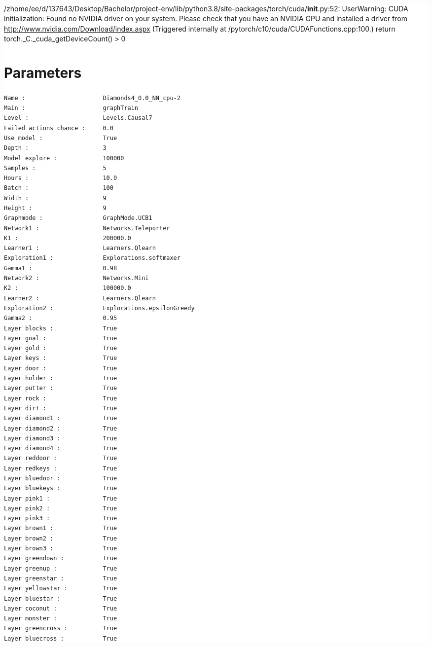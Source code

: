 /zhome/ee/d/137643/Desktop/Bachelor/project-env/lib/python3.8/site-packages/torch/cuda/__init__.py:52: UserWarning: CUDA initialization: Found no NVIDIA driver on your system. Please check that you have an NVIDIA GPU and installed a driver from http://www.nvidia.com/Download/index.aspx (Triggered internally at  /pytorch/c10/cuda/CUDAFunctions.cpp:100.)
  return torch._C._cuda_getDeviceCount() > 0

# Parameters

    Name :                      Diamonds4_0.0_NN_cpu-2
    Main :                      graphTrain
    Level :                     Levels.Causal7
    Failed actions chance :     0.0
    Use model :                 True
    Depth :                     3
    Model explore :             100000
    Samples :                   5
    Hours :                     10.0
    Batch :                     100
    Width :                     9
    Height :                    9
    Graphmode :                 GraphMode.UCB1
    Network1 :                  Networks.Teleporter
    K1 :                        200000.0
    Learner1 :                  Learners.Qlearn
    Exploration1 :              Explorations.softmaxer
    Gamma1 :                    0.98
    Network2 :                  Networks.Mini
    K2 :                        100000.0
    Learner2 :                  Learners.Qlearn
    Exploration2 :              Explorations.epsilonGreedy
    Gamma2 :                    0.95
    Layer blocks :              True
    Layer goal :                True
    Layer gold :                True
    Layer keys :                True
    Layer door :                True
    Layer holder :              True
    Layer putter :              True
    Layer rock :                True
    Layer dirt :                True
    Layer diamond1 :            True
    Layer diamond2 :            True
    Layer diamond3 :            True
    Layer diamond4 :            True
    Layer reddoor :             True
    Layer redkeys :             True
    Layer bluedoor :            True
    Layer bluekeys :            True
    Layer pink1 :               True
    Layer pink2 :               True
    Layer pink3 :               True
    Layer brown1 :              True
    Layer brown2 :              True
    Layer brown3 :              True
    Layer greendown :           True
    Layer greenup :             True
    Layer greenstar :           True
    Layer yellowstar :          True
    Layer bluestar :            True
    Layer coconut :             True
    Layer monster :             True
    Layer greencross :          True
    Layer bluecross :           True
